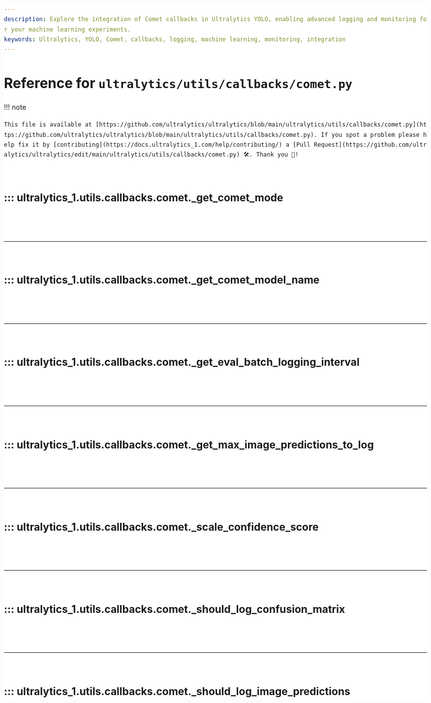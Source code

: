 ```yaml
---
description: Explore the integration of Comet callbacks in Ultralytics YOLO, enabling advanced logging and monitoring for your machine learning experiments.
keywords: Ultralytics, YOLO, Comet, callbacks, logging, machine learning, monitoring, integration
---
```


# Reference for `ultralytics/utils/callbacks/comet.py`

!!! note

    This file is available at [https://github.com/ultralytics/ultralytics/blob/main/ultralytics/utils/callbacks/comet.py](https://github.com/ultralytics/ultralytics/blob/main/ultralytics/utils/callbacks/comet.py). If you spot a problem please help fix it by [contributing](https://docs.ultralytics_1.com/help/contributing/) a [Pull Request](https://github.com/ultralytics/ultralytics/edit/main/ultralytics/utils/callbacks/comet.py) 🛠️. Thank you 🙏!

<br>

## ::: ultralytics_1.utils.callbacks.comet._get_comet_mode

<br><br><hr><br>

## ::: ultralytics_1.utils.callbacks.comet._get_comet_model_name

<br><br><hr><br>

## ::: ultralytics_1.utils.callbacks.comet._get_eval_batch_logging_interval

<br><br><hr><br>

## ::: ultralytics_1.utils.callbacks.comet._get_max_image_predictions_to_log

<br><br><hr><br>

## ::: ultralytics_1.utils.callbacks.comet._scale_confidence_score

<br><br><hr><br>

## ::: ultralytics_1.utils.callbacks.comet._should_log_confusion_matrix

<br><br><hr><br>

## ::: ultralytics_1.utils.callbacks.comet._should_log_image_predictions
